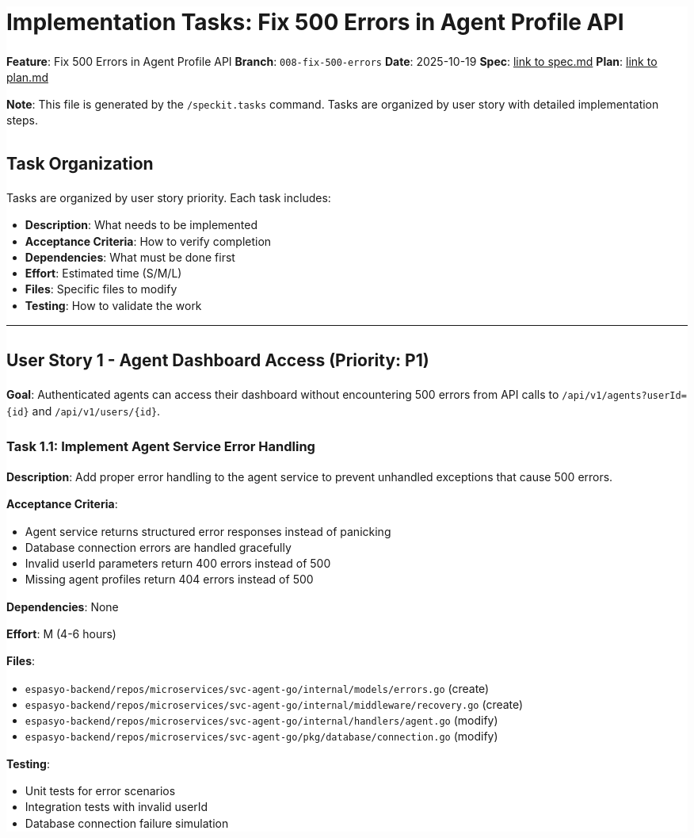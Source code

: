 # Implementation Tasks: Fix 500 Errors in Agent Profile API

**Feature**: Fix 500 Errors in Agent Profile API
**Branch**: `008-fix-500-errors`
**Date**: 2025-10-19
**Spec**: [link to spec.md](../spec.md)
**Plan**: [link to plan.md](../plan.md)

**Note**: This file is generated by the `/speckit.tasks` command. Tasks are organized by user story with detailed implementation steps.

## Task Organization

Tasks are organized by user story priority. Each task includes:
- **Description**: What needs to be implemented
- **Acceptance Criteria**: How to verify completion
- **Dependencies**: What must be done first
- **Effort**: Estimated time (S/M/L)
- **Files**: Specific files to modify
- **Testing**: How to validate the work

---

## User Story 1 - Agent Dashboard Access (Priority: P1)

**Goal**: Authenticated agents can access their dashboard without encountering 500 errors from API calls to `/api/v1/agents?userId={id}` and `/api/v1/users/{id}`.

### Task 1.1: Implement Agent Service Error Handling

**Description**: Add proper error handling to the agent service to prevent unhandled exceptions that cause 500 errors.

**Acceptance Criteria**:
- Agent service returns structured error responses instead of panicking
- Database connection errors are handled gracefully
- Invalid userId parameters return 400 errors instead of 500
- Missing agent profiles return 404 errors instead of 500

**Dependencies**: None

**Effort**: M (4-6 hours)

**Files**:
- `espasyo-backend/repos/microservices/svc-agent-go/internal/models/errors.go` (create)
- `espasyo-backend/repos/microservices/svc-agent-go/internal/middleware/recovery.go` (create)
- `espasyo-backend/repos/microservices/svc-agent-go/internal/handlers/agent.go` (modify)
- `espasyo-backend/repos/microservices/svc-agent-go/pkg/database/connection.go` (modify)

**Testing**:
- Unit tests for error scenarios
- Integration tests with invalid userId
- Database connection failure simulation
